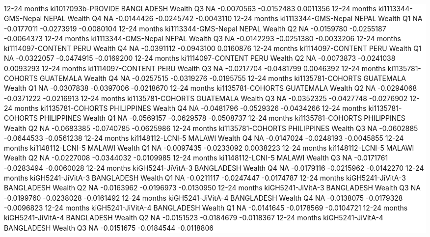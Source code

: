 12-24 months   ki1017093b-PROVIDE         BANGLADESH                     Wealth Q3            NA                -0.0070563   -0.0152483    0.0011356
12-24 months   ki1113344-GMS-Nepal        NEPAL                          Wealth Q4            NA                -0.0144426   -0.0245742   -0.0043110
12-24 months   ki1113344-GMS-Nepal        NEPAL                          Wealth Q1            NA                -0.0177011   -0.0273919   -0.0080104
12-24 months   ki1113344-GMS-Nepal        NEPAL                          Wealth Q2            NA                -0.0159780   -0.0255187   -0.0064373
12-24 months   ki1113344-GMS-Nepal        NEPAL                          Wealth Q3            NA                -0.0142293   -0.0251380   -0.0033206
12-24 months   ki1114097-CONTENT          PERU                           Wealth Q4            NA                -0.0391112   -0.0943100    0.0160876
12-24 months   ki1114097-CONTENT          PERU                           Wealth Q1            NA                -0.0322057   -0.0474915   -0.0169200
12-24 months   ki1114097-CONTENT          PERU                           Wealth Q2            NA                -0.0073873   -0.0241038    0.0093293
12-24 months   ki1114097-CONTENT          PERU                           Wealth Q3            NA                -0.0217704   -0.0481799    0.0046392
12-24 months   ki1135781-COHORTS          GUATEMALA                      Wealth Q4            NA                -0.0257515   -0.0319276   -0.0195755
12-24 months   ki1135781-COHORTS          GUATEMALA                      Wealth Q1            NA                -0.0307838   -0.0397006   -0.0218670
12-24 months   ki1135781-COHORTS          GUATEMALA                      Wealth Q2            NA                -0.0294068   -0.0371222   -0.0216913
12-24 months   ki1135781-COHORTS          GUATEMALA                      Wealth Q3            NA                -0.0352325   -0.0427748   -0.0276902
12-24 months   ki1135781-COHORTS          PHILIPPINES                    Wealth Q4            NA                -0.0481796   -0.0529326   -0.0434266
12-24 months   ki1135781-COHORTS          PHILIPPINES                    Wealth Q1            NA                -0.0569157   -0.0629578   -0.0508737
12-24 months   ki1135781-COHORTS          PHILIPPINES                    Wealth Q2            NA                -0.0683385   -0.0740785   -0.0625986
12-24 months   ki1135781-COHORTS          PHILIPPINES                    Wealth Q3            NA                -0.0602885   -0.0644533   -0.0561238
12-24 months   ki1148112-LCNI-5           MALAWI                         Wealth Q4            NA                -0.0147024   -0.0248193   -0.0045855
12-24 months   ki1148112-LCNI-5           MALAWI                         Wealth Q1            NA                -0.0097435   -0.0233092    0.0038223
12-24 months   ki1148112-LCNI-5           MALAWI                         Wealth Q2            NA                -0.0227008   -0.0344032   -0.0109985
12-24 months   ki1148112-LCNI-5           MALAWI                         Wealth Q3            NA                -0.0171761   -0.0283494   -0.0060028
12-24 months   kiGH5241-JiVitA-3          BANGLADESH                     Wealth Q4            NA                -0.0179116   -0.0215962   -0.0142270
12-24 months   kiGH5241-JiVitA-3          BANGLADESH                     Wealth Q1            NA                -0.0211117   -0.0247447   -0.0174787
12-24 months   kiGH5241-JiVitA-3          BANGLADESH                     Wealth Q2            NA                -0.0163962   -0.0196973   -0.0130950
12-24 months   kiGH5241-JiVitA-3          BANGLADESH                     Wealth Q3            NA                -0.0199760   -0.0238028   -0.0161492
12-24 months   kiGH5241-JiVitA-4          BANGLADESH                     Wealth Q4            NA                -0.0138075   -0.0179328   -0.0096823
12-24 months   kiGH5241-JiVitA-4          BANGLADESH                     Wealth Q1            NA                -0.0141645   -0.0178569   -0.0104721
12-24 months   kiGH5241-JiVitA-4          BANGLADESH                     Wealth Q2            NA                -0.0151523   -0.0184679   -0.0118367
12-24 months   kiGH5241-JiVitA-4          BANGLADESH                     Wealth Q3            NA                -0.0151675   -0.0184544   -0.0118806
